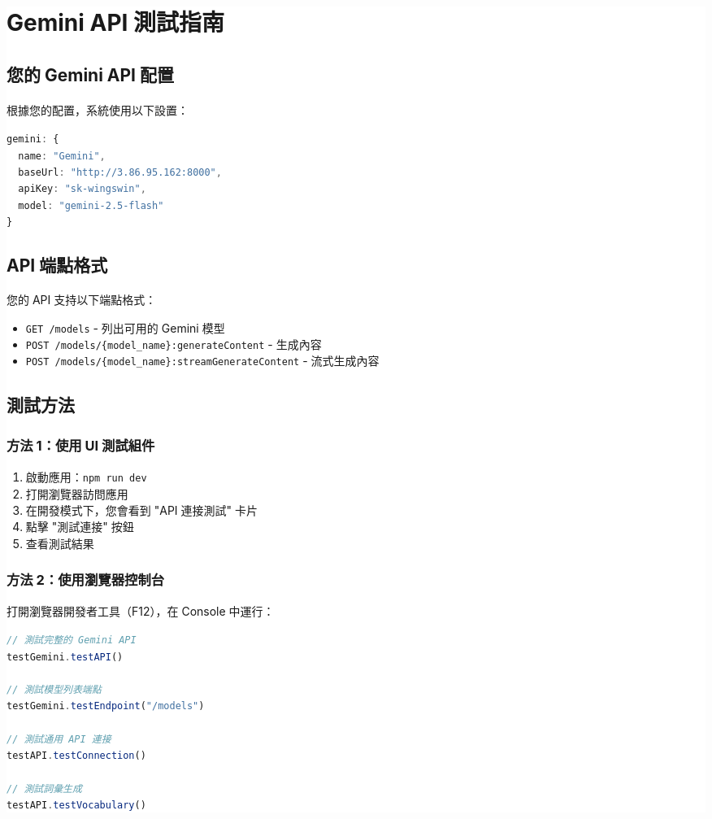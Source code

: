 # Gemini API 測試指南

## 您的 Gemini API 配置

根據您的配置，系統使用以下設置：

```typescript
gemini: {
  name: "Gemini",
  baseUrl: "http://3.86.95.162:8000",
  apiKey: "sk-wingswin",
  model: "gemini-2.5-flash"
}
```

## API 端點格式

您的 API 支持以下端點格式：

- `GET /models` - 列出可用的 Gemini 模型
- `POST /models/{model_name}:generateContent` - 生成內容
- `POST /models/{model_name}:streamGenerateContent` - 流式生成內容

## 測試方法

### 方法 1：使用 UI 測試組件

1. 啟動應用：`npm run dev`
2. 打開瀏覽器訪問應用
3. 在開發模式下，您會看到 "API 連接測試" 卡片
4. 點擊 "測試連接" 按鈕
5. 查看測試結果

### 方法 2：使用瀏覽器控制台

打開瀏覽器開發者工具（F12），在 Console 中運行：

```javascript
// 測試完整的 Gemini API
testGemini.testAPI()

// 測試模型列表端點
testGemini.testEndpoint("/models")

// 測試通用 API 連接
testAPI.testConnection()

// 測試詞彙生成
testAPI.testVocabulary()
```
